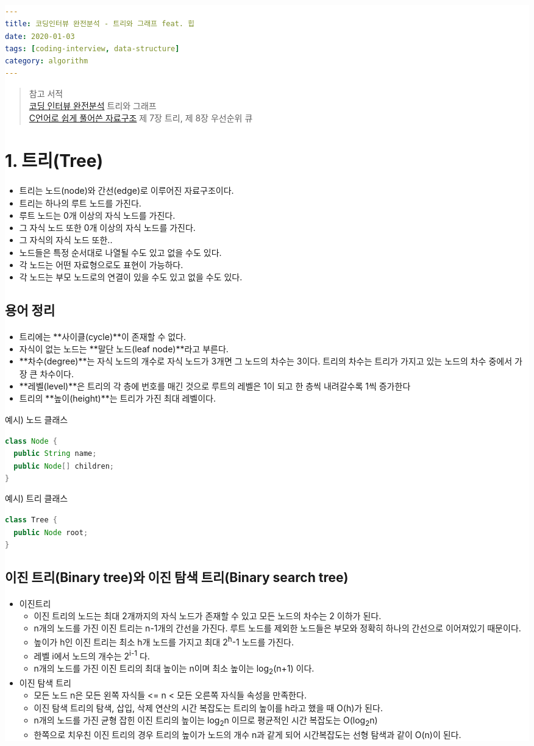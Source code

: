 ```yaml
---
title: 코딩인터뷰 완전분석 - 트리와 그래프 feat. 힙
date: 2020-01-03
tags: [coding-interview, data-structure]
category: algorithm
---
```


> 참고 서적<br/>
> [코딩 인터뷰 완전분석](https://www.aladin.co.kr/shop/wproduct.aspx?ItemId=115116545) 트리와 그래프<br/>
> [C언어로 쉽게 풀어쓴 자료구조](http://www.yes24.com/Product/Goods/69750539) 제 7장 트리, 제 8장 우선순위 큐

# 1. 트리(Tree)

- 트리는 노드(node)와 간선(edge)로 이루어진 자료구조이다.
- 트리는 하나의 루트 노드를 가진다.
- 루트 노드는 0개 이상의 자식 노드를 가진다.
- 그 자식 노드 또한 0개 이상의 자식 노드를 가진다.
- 그 자식의 자식 노드 또한..
- 노드들은 특정 순서대로 나열될 수도 있고 없을 수도 있다.
- 각 노드는 어떤 자료형으로도 표현이 가능하다.
- 각 노드는 부모 노드로의 연결이 있을 수도 있고 없을 수도 있다.

## 용어 정리

- 트리에는 **사이클(cycle)**이 존재할 수 없다.
- 자식이 없는 노드는 **말단 노드(leaf node)**라고 부른다.
- **차수(degree)**는 자식 노드의 개수로 자식 노드가 3개면 그 노드의 차수는 3이다. 트리의 차수는 트리가 가지고 있는 노드의 차수 중에서 가장 큰 차수이다.
- **레벨(level)**은 트리의 각 층에 번호를 매긴 것으로 루트의 레벨은 1이 되고 한 층씩 내려갈수록 1씩 증가한다
- 트리의 **높이(height)**는 트리가 가진 최대 레벨이다.

예시) 노드 클래스
```java
class Node {
  public String name;
  public Node[] children;
}
```
예시) 트리 클래스
```java
class Tree {
  public Node root;
}
```

## 이진 트리(Binary tree)와 이진 탐색 트리(Binary search tree)
- 이진트리
  - 이진 트리의 노드는 최대 2개까지의 자식 노드가 존재할 수 있고 모든 노드의 차수는 2 이하가 된다.
  - n개의 노드를 가진 이진 트리는 n-1개의 간선을 가진다. 루트 노드를 제외한 노드들은 부모와 정확히 하나의 간선으로 이어져있기 때문이다.
  - 높이가 h인 이진 트리는 최소 h개 노드를 가지고 최대 2<sup>h</sup>-1 노드를 가진다.
  - 레벨 i에서 노드의 개수는 2<sup>i-1</sup> 다.
  - n개의 노드를 가진 이진 트리의 최대 높이는 n이며 최소 높이는 log<sub>2</sub>(n+1) 이다.
- 이진 탐색 트리
  - 모든 노드 n은 <span class="clr-note">모든 왼쪽 자식들 <= n < 모든 오른쪽 자식들</span> 속성을 만족한다.
  - 이진 탐색 트리의 탐색, 삽입, 삭제 연산의 시간 복잡도는 트리의 높이를 h라고 했을 때 O(h)가 된다.
  - n개의 노드를 가진 균형 잡힌 이진 트리의 높이는 log<sub>2</sub>n 이므로 평균적인 시간 복잡도는 O(log<sub>2</sub>n)
  - 한쪽으로 치우친 이진 트리의 경우 트리의 높이가 노드의 개수 n과 같게 되어 시간복잡도는 선형 탐색과 같이 O(n)이 된다.
